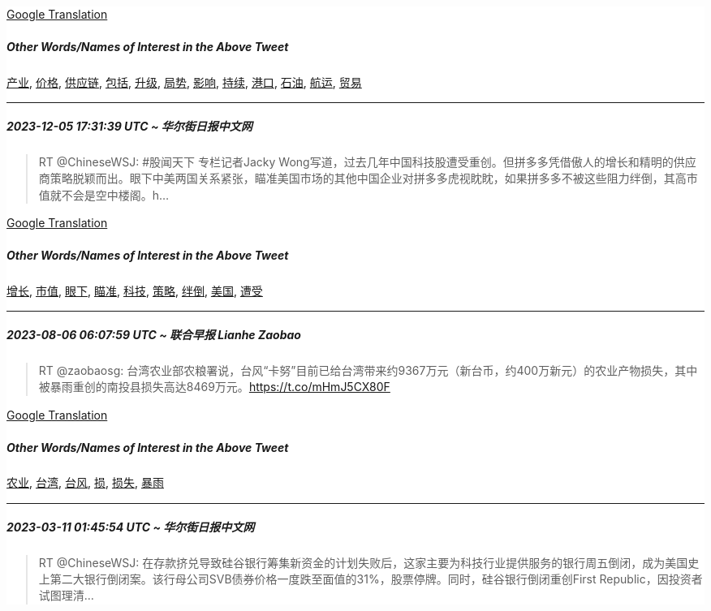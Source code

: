 [Google Translation](https://translate.google.com/?hi=en&tab=TT&sl=zh-CN&tl=en&op=translate&text=RT+%40zaobaosg%3A+%E7%BA%A2%E6%B5%B7%E5%B1%80%E5%8A%BF%E5%8D%87%E7%BA%A7%EF%BC%8C%E9%80%A0%E6%88%90%E5%85%A8%E7%90%83%E4%BE%9B%E5%BA%94%E9%93%BE%E5%8F%97%E5%88%B0%E9%87%8D%E5%88%9B%EF%BC%8C%E7%BB%99%E5%90%84%E4%BA%A7%E4%B8%9A%E9%93%BE%E5%B8%A6%E6%9D%A5%E8%BF%9E%E9%94%81%E6%95%88%E5%BA%94%EF%BC%8C%E5%8F%97%E5%BD%B1%E5%93%8D%E7%9A%84%E5%8C%85%E6%8B%AC%E8%88%AA%E8%BF%90%E3%80%81%E7%9F%B3%E6%B2%B9%E5%92%8C%E7%82%BC%E6%B2%B9%E4%B8%9A%E3%80%81%E6%B8%AF%E5%8F%A3%E5%92%8C%E8%B4%B8%E6%98%93%E3%80%82%E7%BA%A2%E6%B5%B7%E5%B1%80%E5%8A%BF%E7%9A%84%E8%BF%9B%E4%B8%80%E6%AD%A5%E5%8D%87%E7%BA%A7%E5%8F%AF%E6%8C%81%E7%BB%AD%E5%BD%B1%E5%93%8D%E7%9F%B3%E6%B2%B9%E5%92%8C%E7%82%BC%E6%B2%B9%E4%BA%A7%E5%93%81%E4%BB%B7%E6%A0%BC%E3%80%82https%3A%2F%2Ft.co%2FgrnL4AoKn7)
##### Other Words/Names of Interest in the Above Tweet
[产业](产业.md), [价格](价格.md), [供应链](供应链.md), [包括](包括.md), [升级](升级.md), [局势](局势.md), [影响](影响.md), [持续](持续.md), [港口](港口.md), [石油](石油.md), [航运](航运.md), [贸易](贸易.md)
___
##### 2023-12-05 17:31:39 UTC ~ 华尔街日报中文网
> RT @ChineseWSJ: #股闻天下 专栏记者Jacky Wong写道，过去几年中国科技股遭受重创。但拼多多凭借傲人的增长和精明的供应商策略脱颖而出。眼下中美两国关系紧张，瞄准美国市场的其他中国企业对拼多多虎视眈眈，如果拼多多不被这些阻力绊倒，其高市值就不会是空中楼阁。h…

[Google Translation](https://translate.google.com/?hi=en&tab=TT&sl=zh-CN&tl=en&op=translate&text=RT+%40ChineseWSJ%3A+%23%E8%82%A1%E9%97%BB%E5%A4%A9%E4%B8%8B+%E4%B8%93%E6%A0%8F%E8%AE%B0%E8%80%85Jacky+Wong%E5%86%99%E9%81%93%EF%BC%8C%E8%BF%87%E5%8E%BB%E5%87%A0%E5%B9%B4%E4%B8%AD%E5%9B%BD%E7%A7%91%E6%8A%80%E8%82%A1%E9%81%AD%E5%8F%97%E9%87%8D%E5%88%9B%E3%80%82%E4%BD%86%E6%8B%BC%E5%A4%9A%E5%A4%9A%E5%87%AD%E5%80%9F%E5%82%B2%E4%BA%BA%E7%9A%84%E5%A2%9E%E9%95%BF%E5%92%8C%E7%B2%BE%E6%98%8E%E7%9A%84%E4%BE%9B%E5%BA%94%E5%95%86%E7%AD%96%E7%95%A5%E8%84%B1%E9%A2%96%E8%80%8C%E5%87%BA%E3%80%82%E7%9C%BC%E4%B8%8B%E4%B8%AD%E7%BE%8E%E4%B8%A4%E5%9B%BD%E5%85%B3%E7%B3%BB%E7%B4%A7%E5%BC%A0%EF%BC%8C%E7%9E%84%E5%87%86%E7%BE%8E%E5%9B%BD%E5%B8%82%E5%9C%BA%E7%9A%84%E5%85%B6%E4%BB%96%E4%B8%AD%E5%9B%BD%E4%BC%81%E4%B8%9A%E5%AF%B9%E6%8B%BC%E5%A4%9A%E5%A4%9A%E8%99%8E%E8%A7%86%E7%9C%88%E7%9C%88%EF%BC%8C%E5%A6%82%E6%9E%9C%E6%8B%BC%E5%A4%9A%E5%A4%9A%E4%B8%8D%E8%A2%AB%E8%BF%99%E4%BA%9B%E9%98%BB%E5%8A%9B%E7%BB%8A%E5%80%92%EF%BC%8C%E5%85%B6%E9%AB%98%E5%B8%82%E5%80%BC%E5%B0%B1%E4%B8%8D%E4%BC%9A%E6%98%AF%E7%A9%BA%E4%B8%AD%E6%A5%BC%E9%98%81%E3%80%82h%E2%80%A6)
##### Other Words/Names of Interest in the Above Tweet
[增长](增长.md), [市值](市值.md), [眼下](眼下.md), [瞄准](瞄准.md), [科技](科技.md), [策略](策略.md), [绊倒](绊倒.md), [美国](美国.md), [遭受](遭受.md)
___
##### 2023-08-06 06:07:59 UTC ~ 联合早报 Lianhe Zaobao
> RT @zaobaosg: 台湾农业部农粮署说，台风“卡努”目前已给台湾带来约9367万元（新台币，约400万新元）的农业产物损失，其中被暴雨重创的南投县损失高达8469万元。https://t.co/mHmJ5CX80F

[Google Translation](https://translate.google.com/?hi=en&tab=TT&sl=zh-CN&tl=en&op=translate&text=RT+%40zaobaosg%3A+%E5%8F%B0%E6%B9%BE%E5%86%9C%E4%B8%9A%E9%83%A8%E5%86%9C%E7%B2%AE%E7%BD%B2%E8%AF%B4%EF%BC%8C%E5%8F%B0%E9%A3%8E%E2%80%9C%E5%8D%A1%E5%8A%AA%E2%80%9D%E7%9B%AE%E5%89%8D%E5%B7%B2%E7%BB%99%E5%8F%B0%E6%B9%BE%E5%B8%A6%E6%9D%A5%E7%BA%A69367%E4%B8%87%E5%85%83%EF%BC%88%E6%96%B0%E5%8F%B0%E5%B8%81%EF%BC%8C%E7%BA%A6400%E4%B8%87%E6%96%B0%E5%85%83%EF%BC%89%E7%9A%84%E5%86%9C%E4%B8%9A%E4%BA%A7%E7%89%A9%E6%8D%9F%E5%A4%B1%EF%BC%8C%E5%85%B6%E4%B8%AD%E8%A2%AB%E6%9A%B4%E9%9B%A8%E9%87%8D%E5%88%9B%E7%9A%84%E5%8D%97%E6%8A%95%E5%8E%BF%E6%8D%9F%E5%A4%B1%E9%AB%98%E8%BE%BE8469%E4%B8%87%E5%85%83%E3%80%82https%3A%2F%2Ft.co%2FmHmJ5CX80F)
##### Other Words/Names of Interest in the Above Tweet
[农业](农业.md), [台湾](台湾.md), [台风](台风.md), [损](损.md), [损失](损失.md), [暴雨](暴雨.md)
___
##### 2023-03-11 01:45:54 UTC ~ 华尔街日报中文网
> RT @ChineseWSJ: 在存款挤兑导致硅谷银行筹集新资金的计划失败后，这家主要为科技行业提供服务的银行周五倒闭，成为美国史上第二大银行倒闭案。该行母公司SVB债券价格一度跌至面值的31%，股票停牌。同时，硅谷银行倒闭重创First Republic，因投资者试图理清…
